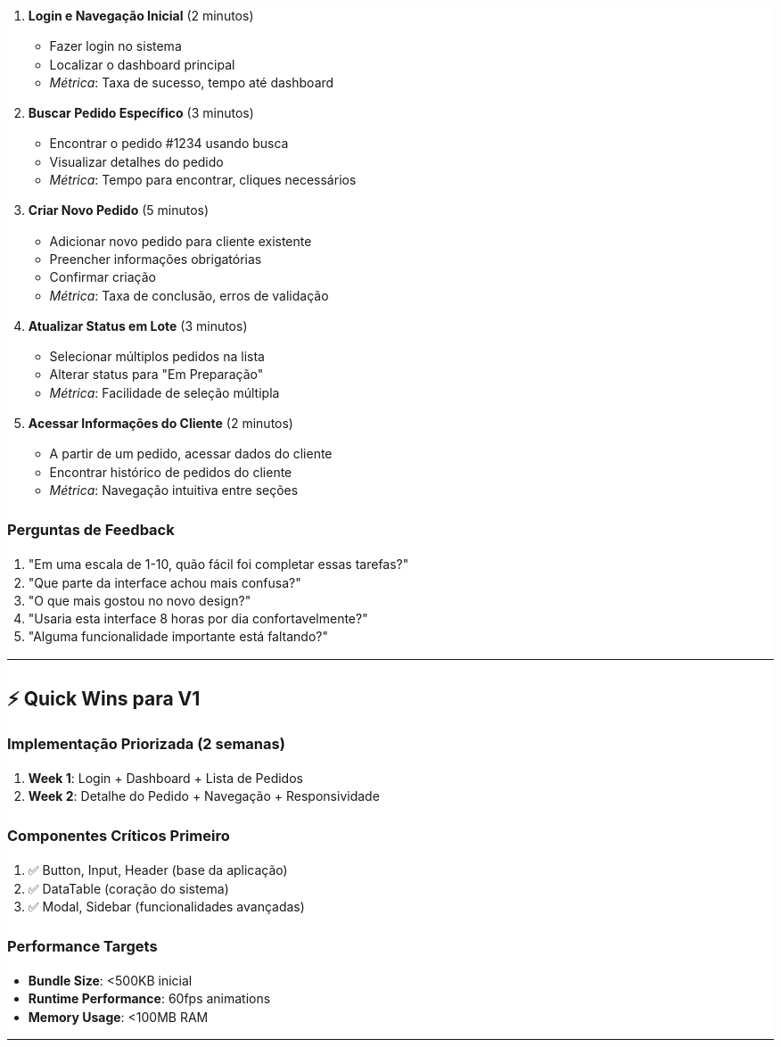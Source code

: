 1. **Login e Navegação Inicial** (2 minutos)
   - Fazer login no sistema
   - Localizar o dashboard principal
   - *Métrica*: Taxa de sucesso, tempo até dashboard

2. **Buscar Pedido Específico** (3 minutos)
   - Encontrar o pedido #1234 usando busca
   - Visualizar detalhes do pedido
   - *Métrica*: Tempo para encontrar, cliques necessários

3. **Criar Novo Pedido** (5 minutos)
   - Adicionar novo pedido para cliente existente
   - Preencher informações obrigatórias
   - Confirmar criação
   - *Métrica*: Taxa de conclusão, erros de validação

4. **Atualizar Status em Lote** (3 minutos)
   - Selecionar múltiplos pedidos na lista
   - Alterar status para "Em Preparação"
   - *Métrica*: Facilidade de seleção múltipla

5. **Acessar Informações do Cliente** (2 minutos)
   - A partir de um pedido, acessar dados do cliente
   - Encontrar histórico de pedidos do cliente
   - *Métrica*: Navegação intuitiva entre seções

### **Perguntas de Feedback**

1. "Em uma escala de 1-10, quão fácil foi completar essas tarefas?"
2. "Que parte da interface achou mais confusa?"
3. "O que mais gostou no novo design?"
4. "Usaria esta interface 8 horas por dia confortavelmente?"
5. "Alguma funcionalidade importante está faltando?"

---

## ⚡ **Quick Wins para V1**

### **Implementação Priorizada (2 semanas)**
1. **Week 1**: Login + Dashboard + Lista de Pedidos
2. **Week 2**: Detalhe do Pedido + Navegação + Responsividade

### **Componentes Críticos Primeiro**
1. ✅ Button, Input, Header (base da aplicação)
2. ✅ DataTable (coração do sistema)
3. ✅ Modal, Sidebar (funcionalidades avançadas)

### **Performance Targets**
- **Bundle Size**: <500KB inicial
- **Runtime Performance**: 60fps animations
- **Memory Usage**: <100MB RAM

---